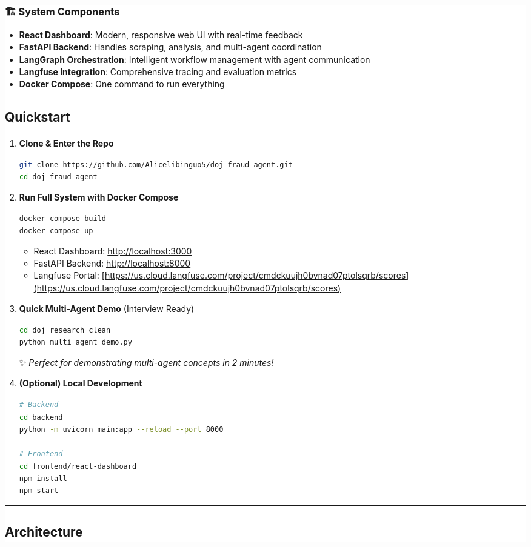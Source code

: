 ### 🏗️ **System Components**
- **React Dashboard**: Modern, responsive web UI with real-time feedback
- **FastAPI Backend**: Handles scraping, analysis, and multi-agent coordination
- **LangGraph Orchestration**: Intelligent workflow management with agent communication
- **Langfuse Integration**: Comprehensive tracing and evaluation metrics
- **Docker Compose**: One command to run everything

## Quickstart

1. **Clone & Enter the Repo**
   ```bash
   git clone https://github.com/Alicelibinguo5/doj-fraud-agent.git
   cd doj-fraud-agent
   ```

2. **Run Full System with Docker Compose**
   ```bash
   docker compose build
   docker compose up
   ```
   - React Dashboard: [http://localhost:3000](http://localhost:3000)
   - FastAPI Backend: [http://localhost:8000](http://localhost:8000)
   - Langfuse Portal: [https://us.cloud.langfuse.com/project/cmdckuujh0bvnad07ptolsqrb/scores](https://us.cloud.langfuse.com/project/cmdckuujh0bvnad07ptolsqrb/scores)

3. **Quick Multi-Agent Demo** (Interview Ready)
   ```bash
   cd doj_research_clean
   python multi_agent_demo.py
   ```
   ✨ *Perfect for demonstrating multi-agent concepts in 2 minutes!*

4. **(Optional) Local Development**
   ```bash
   # Backend
   cd backend
   python -m uvicorn main:app --reload --port 8000
   
   # Frontend
   cd frontend/react-dashboard
   npm install
   npm start
   ```

---
## Architecture

